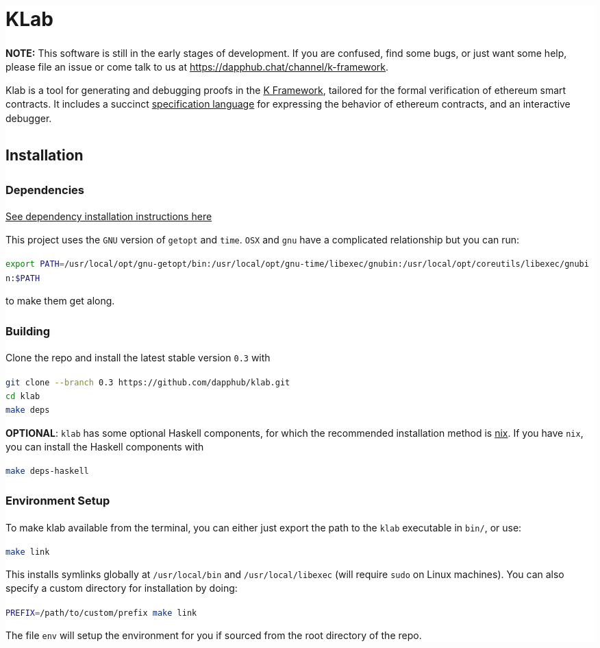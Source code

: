 KLab
====
**NOTE:** This software is still in the early stages of development. If you are confused, find some bugs, or just want some help, please file an issue or come talk to us at <https://dapphub.chat/channel/k-framework>.

Klab is a tool for generating and debugging proofs in the [K Framework](http://www.kframework.org/index.php/Main_Page), tailored for the formal verification of ethereum smart contracts. It includes a succinct [specification language](acts.md) for expressing the behavior of ethereum contracts, and an interactive debugger.

Installation
------------

### Dependencies

[See dependency installation instructions here](https://github.com/kframework/evm-semantics#system-dependencies)

This project uses the `GNU` version of `getopt` and `time`. `OSX` and `gnu` have a complicated relationship but you can run:
```sh
export PATH=/usr/local/opt/gnu-getopt/bin:/usr/local/opt/gnu-time/libexec/gnubin:/usr/local/opt/coreutils/libexec/gnubin:$PATH
```
to make them get along.

### Building

Clone the repo and install the latest stable version `0.3` with
```sh
git clone --branch 0.3 https://github.com/dapphub/klab.git
cd klab
make deps
```

**OPTIONAL**: `klab` has some optional Haskell components, for which the recommended installation method is [nix](https://nixos.org/nix/). If you have `nix`, you can install the Haskell components with

```sh
make deps-haskell
```

### Environment Setup

To make klab available from the terminal, you can either just export the path to the `klab` executable in `bin/`, or use:

```sh
make link
```

This installs symlinks globally at `/usr/local/bin` and `/usr/local/libexec` (will require `sudo` on Linux machines). You can also specify a custom directory for installation by doing:

```sh
PREFIX=/path/to/custom/prefix make link
```
The file `env` will setup the environment for you if sourced from the root directory of the repo.
